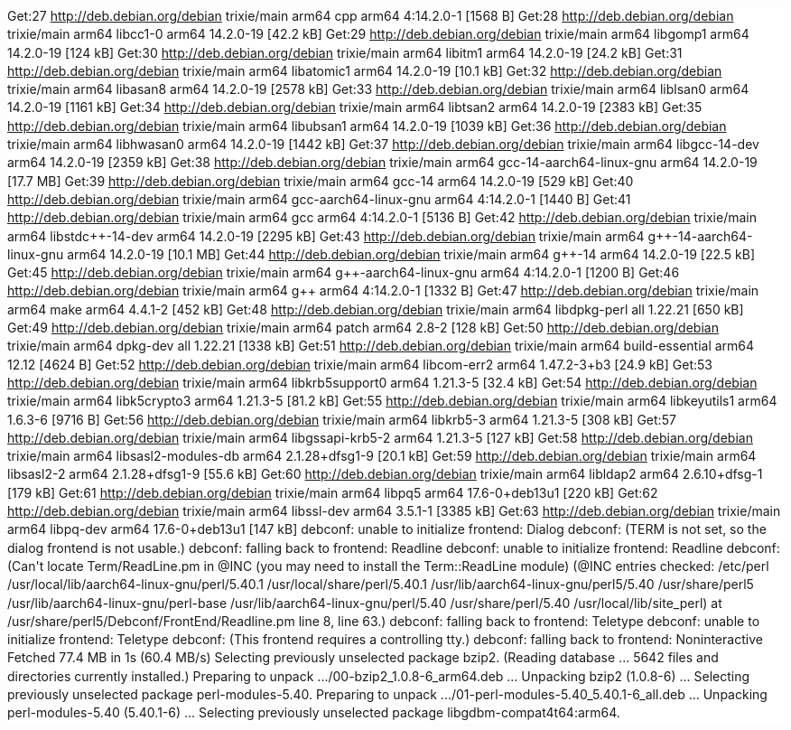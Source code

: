 Get:27 http://deb.debian.org/debian trixie/main arm64 cpp arm64 4:14.2.0-1 [1568 B]
Get:28 http://deb.debian.org/debian trixie/main arm64 libcc1-0 arm64 14.2.0-19 [42.2 kB]
Get:29 http://deb.debian.org/debian trixie/main arm64 libgomp1 arm64 14.2.0-19 [124 kB]
Get:30 http://deb.debian.org/debian trixie/main arm64 libitm1 arm64 14.2.0-19 [24.2 kB]
Get:31 http://deb.debian.org/debian trixie/main arm64 libatomic1 arm64 14.2.0-19 [10.1 kB]
Get:32 http://deb.debian.org/debian trixie/main arm64 libasan8 arm64 14.2.0-19 [2578 kB]
Get:33 http://deb.debian.org/debian trixie/main arm64 liblsan0 arm64 14.2.0-19 [1161 kB]
Get:34 http://deb.debian.org/debian trixie/main arm64 libtsan2 arm64 14.2.0-19 [2383 kB]
Get:35 http://deb.debian.org/debian trixie/main arm64 libubsan1 arm64 14.2.0-19 [1039 kB]
Get:36 http://deb.debian.org/debian trixie/main arm64 libhwasan0 arm64 14.2.0-19 [1442 kB]
Get:37 http://deb.debian.org/debian trixie/main arm64 libgcc-14-dev arm64 14.2.0-19 [2359 kB]
Get:38 http://deb.debian.org/debian trixie/main arm64 gcc-14-aarch64-linux-gnu arm64 14.2.0-19 [17.7 MB]
Get:39 http://deb.debian.org/debian trixie/main arm64 gcc-14 arm64 14.2.0-19 [529 kB]
Get:40 http://deb.debian.org/debian trixie/main arm64 gcc-aarch64-linux-gnu arm64 4:14.2.0-1 [1440 B]
Get:41 http://deb.debian.org/debian trixie/main arm64 gcc arm64 4:14.2.0-1 [5136 B]
Get:42 http://deb.debian.org/debian trixie/main arm64 libstdc++-14-dev arm64 14.2.0-19 [2295 kB]
Get:43 http://deb.debian.org/debian trixie/main arm64 g++-14-aarch64-linux-gnu arm64 14.2.0-19 [10.1 MB]
Get:44 http://deb.debian.org/debian trixie/main arm64 g++-14 arm64 14.2.0-19 [22.5 kB]
Get:45 http://deb.debian.org/debian trixie/main arm64 g++-aarch64-linux-gnu arm64 4:14.2.0-1 [1200 B]
Get:46 http://deb.debian.org/debian trixie/main arm64 g++ arm64 4:14.2.0-1 [1332 B]
Get:47 http://deb.debian.org/debian trixie/main arm64 make arm64 4.4.1-2 [452 kB]
Get:48 http://deb.debian.org/debian trixie/main arm64 libdpkg-perl all 1.22.21 [650 kB]
Get:49 http://deb.debian.org/debian trixie/main arm64 patch arm64 2.8-2 [128 kB]
Get:50 http://deb.debian.org/debian trixie/main arm64 dpkg-dev all 1.22.21 [1338 kB]
Get:51 http://deb.debian.org/debian trixie/main arm64 build-essential arm64 12.12 [4624 B]
Get:52 http://deb.debian.org/debian trixie/main arm64 libcom-err2 arm64 1.47.2-3+b3 [24.9 kB]
Get:53 http://deb.debian.org/debian trixie/main arm64 libkrb5support0 arm64 1.21.3-5 [32.4 kB]
Get:54 http://deb.debian.org/debian trixie/main arm64 libk5crypto3 arm64 1.21.3-5 [81.2 kB]
Get:55 http://deb.debian.org/debian trixie/main arm64 libkeyutils1 arm64 1.6.3-6 [9716 B]
Get:56 http://deb.debian.org/debian trixie/main arm64 libkrb5-3 arm64 1.21.3-5 [308 kB]
Get:57 http://deb.debian.org/debian trixie/main arm64 libgssapi-krb5-2 arm64 1.21.3-5 [127 kB]
Get:58 http://deb.debian.org/debian trixie/main arm64 libsasl2-modules-db arm64 2.1.28+dfsg1-9 [20.1 kB]
Get:59 http://deb.debian.org/debian trixie/main arm64 libsasl2-2 arm64 2.1.28+dfsg1-9 [55.6 kB]
Get:60 http://deb.debian.org/debian trixie/main arm64 libldap2 arm64 2.6.10+dfsg-1 [179 kB]
Get:61 http://deb.debian.org/debian trixie/main arm64 libpq5 arm64 17.6-0+deb13u1 [220 kB]
Get:62 http://deb.debian.org/debian trixie/main arm64 libssl-dev arm64 3.5.1-1 [3385 kB]
Get:63 http://deb.debian.org/debian trixie/main arm64 libpq-dev arm64 17.6-0+deb13u1 [147 kB]
debconf: unable to initialize frontend: Dialog
debconf: (TERM is not set, so the dialog frontend is not usable.)
debconf: falling back to frontend: Readline
debconf: unable to initialize frontend: Readline
debconf: (Can't locate Term/ReadLine.pm in @INC (you may need to install the Term::ReadLine module) (@INC entries checked: /etc/perl /usr/local/lib/aarch64-linux-gnu/perl/5.40.1 /usr/local/share/perl/5.40.1 /usr/lib/aarch64-linux-gnu/perl5/5.40 /usr/share/perl5 /usr/lib/aarch64-linux-gnu/perl-base /usr/lib/aarch64-linux-gnu/perl/5.40 /usr/share/perl/5.40 /usr/local/lib/site_perl) at /usr/share/perl5/Debconf/FrontEnd/Readline.pm line 8, <STDIN> line 63.)
debconf: falling back to frontend: Teletype
debconf: unable to initialize frontend: Teletype
debconf: (This frontend requires a controlling tty.)
debconf: falling back to frontend: Noninteractive
Fetched 77.4 MB in 1s (60.4 MB/s)
Selecting previously unselected package bzip2.
(Reading database ... 5642 files and directories currently installed.)
Preparing to unpack .../00-bzip2_1.0.8-6_arm64.deb ...
Unpacking bzip2 (1.0.8-6) ...
Selecting previously unselected package perl-modules-5.40.
Preparing to unpack .../01-perl-modules-5.40_5.40.1-6_all.deb ...
Unpacking perl-modules-5.40 (5.40.1-6) ...
Selecting previously unselected package libgdbm-compat4t64:arm64.